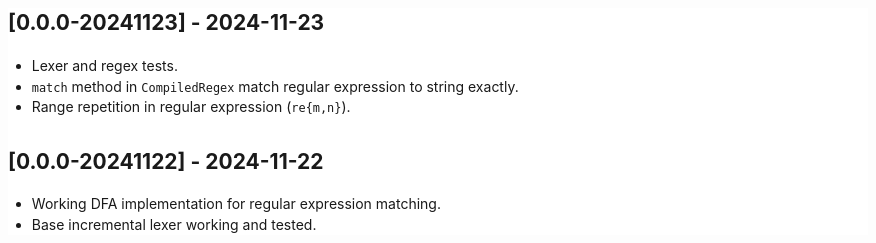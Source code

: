 ## [0.0.0-20241123] - 2024-11-23
- Lexer and regex tests.
- `match` method in `CompiledRegex` match regular expression to string exactly.
- Range repetition in regular expression (`re{m,n}`).

## [0.0.0-20241122] - 2024-11-22
- Working DFA implementation for regular expression matching.
- Base incremental lexer working and tested.
